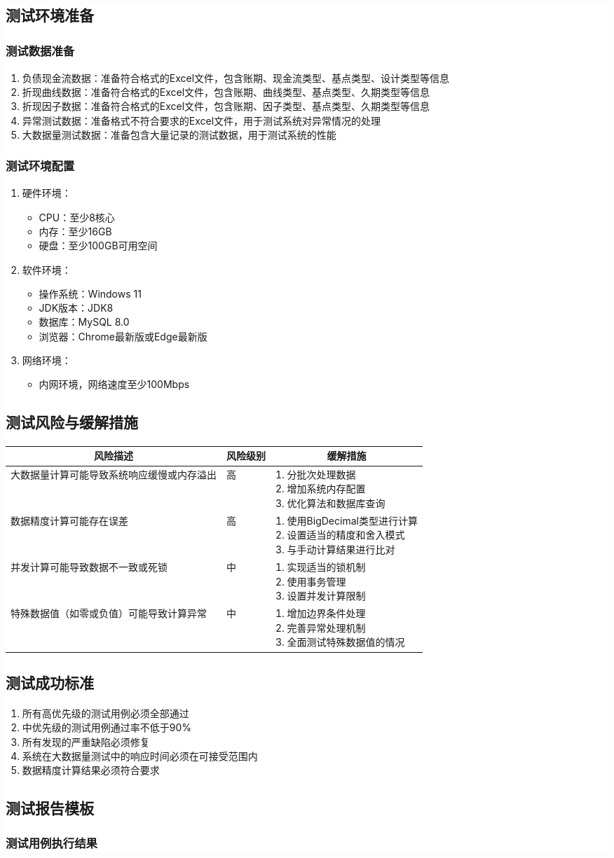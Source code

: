 ## 测试环境准备

### 测试数据准备

1. 负债现金流数据：准备符合格式的Excel文件，包含账期、现金流类型、基点类型、设计类型等信息
2. 折现曲线数据：准备符合格式的Excel文件，包含账期、曲线类型、基点类型、久期类型等信息
3. 折现因子数据：准备符合格式的Excel文件，包含账期、因子类型、基点类型、久期类型等信息
4. 异常测试数据：准备格式不符合要求的Excel文件，用于测试系统对异常情况的处理
5. 大数据量测试数据：准备包含大量记录的测试数据，用于测试系统的性能

### 测试环境配置

1. 硬件环境：
   
   - CPU：至少8核心
   - 内存：至少16GB
   - 硬盘：至少100GB可用空间

2. 软件环境：
   
   - 操作系统：Windows 11
   - JDK版本：JDK8
   - 数据库：MySQL 8.0
   - 浏览器：Chrome最新版或Edge最新版

3. 网络环境：
   
   - 内网环境，网络速度至少100Mbps

## 测试风险与缓解措施

| 风险描述                  | 风险级别 | 缓解措施                                                       |
| --------------------- | ---- | ---------------------------------------------------------- |
| 大数据量计算可能导致系统响应缓慢或内存溢出 | 高    | 1. 分批次处理数据<br>2. 增加系统内存配置<br>3. 优化算法和数据库查询                 |
| 数据精度计算可能存在误差          | 高    | 1. 使用BigDecimal类型进行计算<br>2. 设置适当的精度和舍入模式<br>3. 与手动计算结果进行比对 |
| 并发计算可能导致数据不一致或死锁      | 中    | 1. 实现适当的锁机制<br>2. 使用事务管理<br>3. 设置并发计算限制                    |
| 特殊数据值（如零或负值）可能导致计算异常  | 中    | 1. 增加边界条件处理<br>2. 完善异常处理机制<br>3. 全面测试特殊数据值的情况              |

## 测试成功标准

1. 所有高优先级的测试用例必须全部通过
2. 中优先级的测试用例通过率不低于90%
3. 所有发现的严重缺陷必须修复
4. 系统在大数据量测试中的响应时间必须在可接受范围内
5. 数据精度计算结果必须符合要求

## 测试报告模板

### 测试用例执行结果
